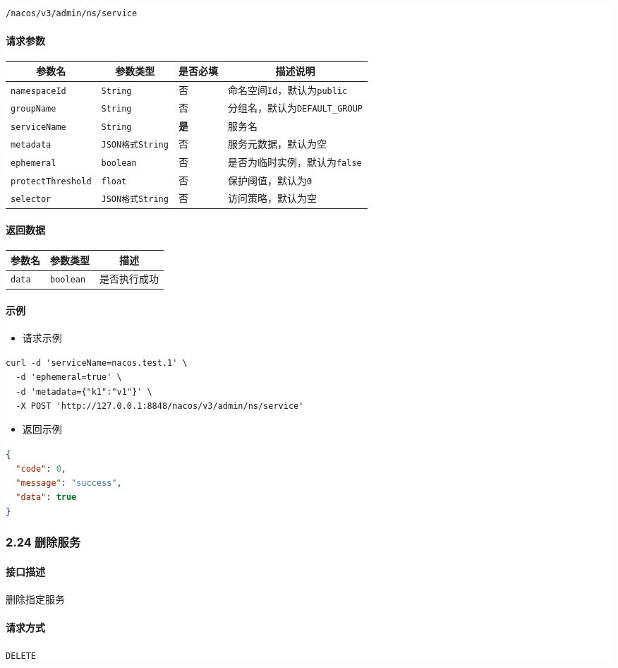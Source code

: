 `/nacos/v3/admin/ns/service`

#### 请求参数

| 参数名                | 参数类型           | 是否必填  | 描述说明                   |
|--------------------|----------------|-------|------------------------|
| `namespaceId`      | `String`       | 否     | 命名空间`Id`，默认为`public`   |
| `groupName`        | `String`       | 否     | 分组名，默认为`DEFAULT_GROUP` |
| `serviceName`      | `String`       | **是** | 服务名                    |
| `metadata`         | `JSON格式String` | 否     | 服务元数据，默认为空             |
| `ephemeral`        | `boolean`      | 否     | 是否为临时实例，默认为`false`     |
| `protectThreshold` | `float`        | 否     | 保护阈值，默认为`0`            |
| `selector`         | `JSON格式String` | 否     | 访问策略，默认为空              |

#### 返回数据

| 参数名    | 参数类型      | 描述     |
|--------|-----------|--------|
| `data` | `boolean` | 是否执行成功 |

#### 示例

* 请求示例

```shell
curl -d 'serviceName=nacos.test.1' \
  -d 'ephemeral=true' \
  -d 'metadata={"k1":"v1"}' \
  -X POST 'http://127.0.0.1:8848/nacos/v3/admin/ns/service'
```

* 返回示例

```json
{
  "code": 0,
  "message": "success",
  "data": true
}
```

### 2.24 删除服务

#### 接口描述

删除指定服务

#### 请求方式

`DELETE`
